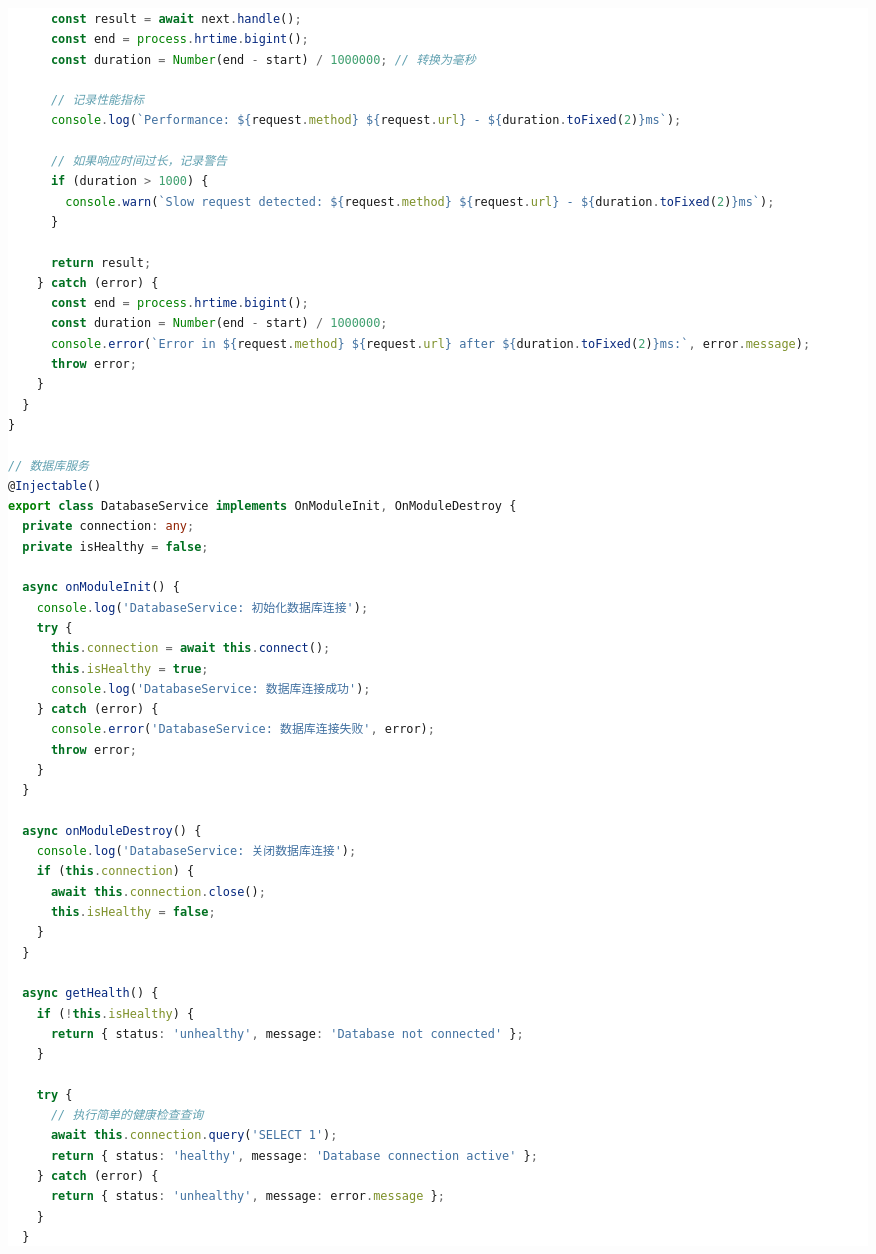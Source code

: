 ```typescript
      const result = await next.handle();
      const end = process.hrtime.bigint();
      const duration = Number(end - start) / 1000000; // 转换为毫秒
      
      // 记录性能指标
      console.log(`Performance: ${request.method} ${request.url} - ${duration.toFixed(2)}ms`);
      
      // 如果响应时间过长，记录警告
      if (duration > 1000) {
        console.warn(`Slow request detected: ${request.method} ${request.url} - ${duration.toFixed(2)}ms`);
      }
      
      return result;
    } catch (error) {
      const end = process.hrtime.bigint();
      const duration = Number(end - start) / 1000000;
      console.error(`Error in ${request.method} ${request.url} after ${duration.toFixed(2)}ms:`, error.message);
      throw error;
    }
  }
}

// 数据库服务
@Injectable()
export class DatabaseService implements OnModuleInit, OnModuleDestroy {
  private connection: any;
  private isHealthy = false;

  async onModuleInit() {
    console.log('DatabaseService: 初始化数据库连接');
    try {
      this.connection = await this.connect();
      this.isHealthy = true;
      console.log('DatabaseService: 数据库连接成功');
    } catch (error) {
      console.error('DatabaseService: 数据库连接失败', error);
      throw error;
    }
  }

  async onModuleDestroy() {
    console.log('DatabaseService: 关闭数据库连接');
    if (this.connection) {
      await this.connection.close();
      this.isHealthy = false;
    }
  }

  async getHealth() {
    if (!this.isHealthy) {
      return { status: 'unhealthy', message: 'Database not connected' };
    }
    
    try {
      // 执行简单的健康检查查询
      await this.connection.query('SELECT 1');
      return { status: 'healthy', message: 'Database connection active' };
    } catch (error) {
      return { status: 'unhealthy', message: error.message };
    }
  }
```